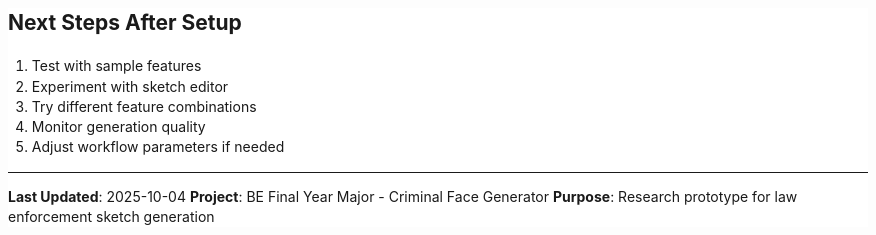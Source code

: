 ## Next Steps After Setup

1. Test with sample features
2. Experiment with sketch editor
3. Try different feature combinations
4. Monitor generation quality
5. Adjust workflow parameters if needed

---

**Last Updated**: 2025-10-04
**Project**: BE Final Year Major - Criminal Face Generator
**Purpose**: Research prototype for law enforcement sketch generation
